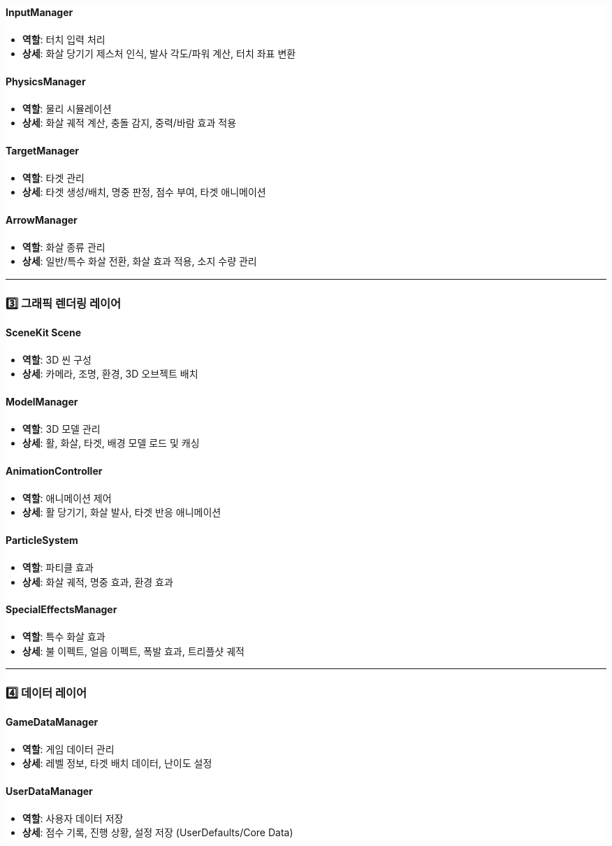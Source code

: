 #### InputManager
- **역할**: 터치 입력 처리
- **상세**: 화살 당기기 제스처 인식, 발사 각도/파워 계산, 터치 좌표 변환

#### PhysicsManager
- **역할**: 물리 시뮬레이션
- **상세**: 화살 궤적 계산, 충돌 감지, 중력/바람 효과 적용

#### TargetManager
- **역할**: 타겟 관리
- **상세**: 타겟 생성/배치, 명중 판정, 점수 부여, 타겟 애니메이션

#### ArrowManager
- **역할**: 화살 종류 관리
- **상세**: 일반/특수 화살 전환, 화살 효과 적용, 소지 수량 관리

---

### 3️⃣ 그래픽 렌더링 레이어

#### SceneKit Scene
- **역할**: 3D 씬 구성
- **상세**: 카메라, 조명, 환경, 3D 오브젝트 배치

#### ModelManager
- **역할**: 3D 모델 관리
- **상세**: 활, 화살, 타겟, 배경 모델 로드 및 캐싱

#### AnimationController
- **역할**: 애니메이션 제어
- **상세**: 활 당기기, 화살 발사, 타겟 반응 애니메이션

#### ParticleSystem
- **역할**: 파티클 효과
- **상세**: 화살 궤적, 명중 효과, 환경 효과

#### SpecialEffectsManager
- **역할**: 특수 화살 효과
- **상세**: 불 이펙트, 얼음 이펙트, 폭발 효과, 트리플샷 궤적

---

### 4️⃣ 데이터 레이어

#### GameDataManager
- **역할**: 게임 데이터 관리
- **상세**: 레벨 정보, 타겟 배치 데이터, 난이도 설정

#### UserDataManager
- **역할**: 사용자 데이터 저장
- **상세**: 점수 기록, 진행 상황, 설정 저장 (UserDefaults/Core Data)
